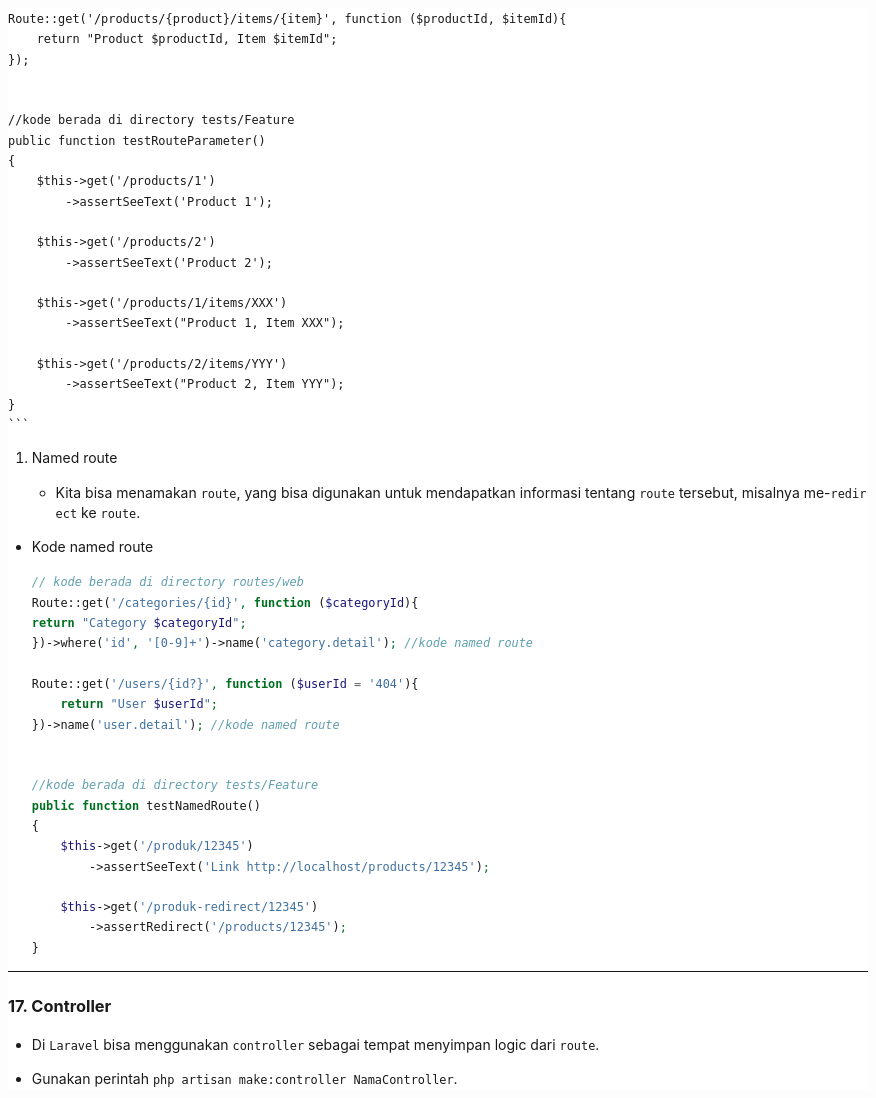     Route::get('/products/{product}/items/{item}', function ($productId, $itemId){
        return "Product $productId, Item $itemId";
    });


    //kode berada di directory tests/Feature
    public function testRouteParameter()
    {
        $this->get('/products/1')
            ->assertSeeText('Product 1');

        $this->get('/products/2')
            ->assertSeeText('Product 2');

        $this->get('/products/1/items/XXX')
            ->assertSeeText("Product 1, Item XXX");

        $this->get('/products/2/items/YYY')
            ->assertSeeText("Product 2, Item YYY");
    }
    ```

1. Named route

    - Kita bisa menamakan `route`, yang bisa digunakan untuk mendapatkan informasi tentang `route` tersebut, misalnya me-`redirect` ke `route`.

-   Kode named route

    ```PHP
    // kode berada di directory routes/web
    Route::get('/categories/{id}', function ($categoryId){
    return "Category $categoryId";
    })->where('id', '[0-9]+')->name('category.detail'); //kode named route

    Route::get('/users/{id?}', function ($userId = '404'){
        return "User $userId";
    })->name('user.detail'); //kode named route


    //kode berada di directory tests/Feature
    public function testNamedRoute()
    {
        $this->get('/produk/12345')
            ->assertSeeText('Link http://localhost/products/12345');

        $this->get('/produk-redirect/12345')
            ->assertRedirect('/products/12345');
    }
    ```

---

### 17. Controller

-   Di `Laravel` bisa menggunakan `controller` sebagai tempat menyimpan logic dari `route`.

-   Gunakan perintah `php artisan make:controller NamaController`.
